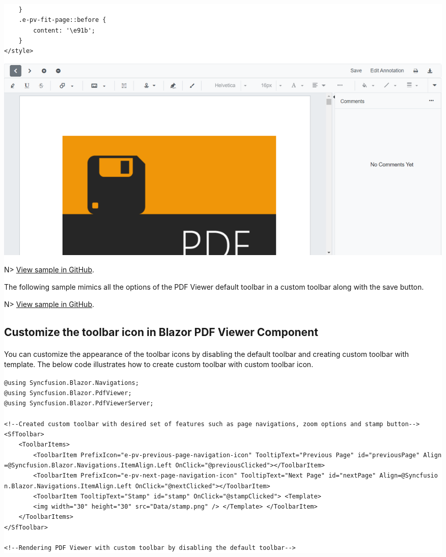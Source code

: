 ```cshtml
    }
    .e-pv-fit-page::before {
        content: '\e91b';
    }
</style>
```
![Blazor PDFViewer with Custom Toolbar](./images/toolbar-customization.png)

N> [View sample in GitHub](https://github.com/SyncfusionExamples/blazor-pdf-viewer-classic-examples/tree/master/Toolbar/Custom%20Toolbar/Custom%20toolbar%20with%20save%20option).

The following sample mimics all the options of the PDF Viewer default toolbar in a custom toolbar along with the save button.

N> [View sample in GitHub](https://github.com/SyncfusionExamples/blazor-pdf-viewer-classic-examples/tree/master/Toolbar/Custom%20Toolbar/Custom%20toolbar).

## Customize the toolbar icon in Blazor PDF Viewer Component

You can customize the appearance of the toolbar icons by disabling the default toolbar and creating custom toolbar with template. The below code illustrates how to create custom toolbar with custom toolbar icon.

```cshtml
@using Syncfusion.Blazor.Navigations;
@using Syncfusion.Blazor.PdfViewer;
@using Syncfusion.Blazor.PdfViewerServer;

<!--Created custom toolbar with desired set of features such as page navigations, zoom options and stamp button-->
<SfToolbar>
    <ToolbarItems>
        <ToolbarItem PrefixIcon="e-pv-previous-page-navigation-icon" TooltipText="Previous Page" id="previousPage" Align=@Syncfusion.Blazor.Navigations.ItemAlign.Left OnClick="@previousClicked"></ToolbarItem>
        <ToolbarItem PrefixIcon="e-pv-next-page-navigation-icon" TooltipText="Next Page" id="nextPage" Align=@Syncfusion.Blazor.Navigations.ItemAlign.Left OnClick="@nextClicked"></ToolbarItem>
        <ToolbarItem TooltipText="Stamp" id="stamp" OnClick="@stampClicked"> <Template>
        <img width="30" height="30" src="Data/stamp.png" /> </Template> </ToolbarItem>
    </ToolbarItems>
</SfToolbar>

<!--Rendering PDF Viewer with custom toolbar by disabling the default toolbar-->
```